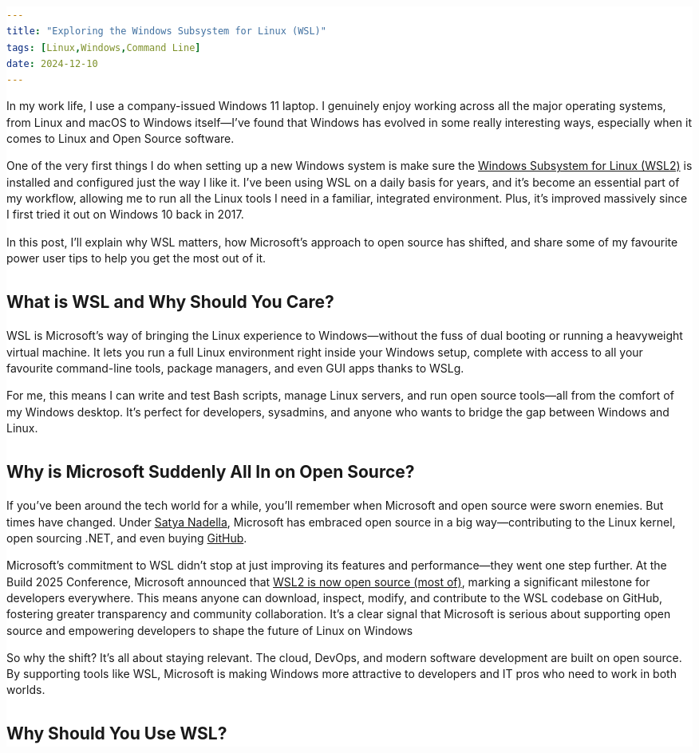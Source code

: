```yaml
---
title: "Exploring the Windows Subsystem for Linux (WSL)"
tags: [Linux,Windows,Command Line]
date: 2024-12-10
---
```


In my work life, I use a company-issued Windows 11 laptop. I genuinely enjoy working across all the major operating systems, from Linux and macOS to Windows itself—I’ve found that Windows has evolved in some really interesting ways, especially when it comes to Linux and Open Source software.

One of the very first things I do when setting up a new Windows system is make sure the [Windows Subsystem for Linux (WSL2)](https://learn.microsoft.com/en-us/windows/wsl/about) is installed and configured just the way I like it. I’ve been using WSL on a daily basis for years, and it’s become an essential part of my workflow, allowing me to run all the Linux tools I need in a familiar, integrated environment. Plus, it’s improved massively since I first tried it out on Windows 10 back in 2017.

In this post, I’ll explain why WSL matters, how Microsoft’s approach to open source has shifted, and share some of my favourite power user tips to help you get the most out of it.

## What is WSL and Why Should You Care?

WSL is Microsoft’s way of bringing the Linux experience to Windows—without the fuss of dual booting or running a heavyweight virtual machine. It lets you run a full Linux environment right inside your Windows setup, complete with access to all your favourite command-line tools, package managers, and even GUI apps thanks to WSLg.

For me, this means I can write and test Bash scripts, manage Linux servers, and run open source tools—all from the comfort of my Windows desktop. It’s perfect for developers, sysadmins, and anyone who wants to bridge the gap between Windows and Linux.

## Why is Microsoft Suddenly All In on Open Source?

If you’ve been around the tech world for a while, you’ll remember when Microsoft and open source were sworn enemies. But times have changed. Under [Satya Nadella](https://en.wikipedia.org/wiki/Satya_Nadella), Microsoft has embraced open source in a big way—contributing to the Linux kernel, open sourcing .NET, and even buying [GitHub](https://news.microsoft.com/source/2018/06/04/microsoft-to-acquire-github-for-7-5-billion/).

Microsoft’s commitment to WSL didn’t stop at just improving its features and performance—they went one step further. At the Build 2025 Conference, Microsoft announced that [WSL2 is now open source (most of)](https://www.zdnet.com/article/microsoft-finally-open-sources-most-of-windows-subsystem-for-linux/), marking a significant milestone for developers everywhere. This means anyone can download, inspect, modify, and contribute to the WSL codebase on GitHub, fostering greater transparency and community collaboration. It’s a clear signal that Microsoft is serious about supporting open source and empowering developers to shape the future of Linux on Windows

So why the shift? It’s all about staying relevant. The cloud, DevOps, and modern software development are built on open source. By supporting tools like WSL, Microsoft is making Windows more attractive to developers and IT pros who need to work in both worlds.

## Why Should You Use WSL?
